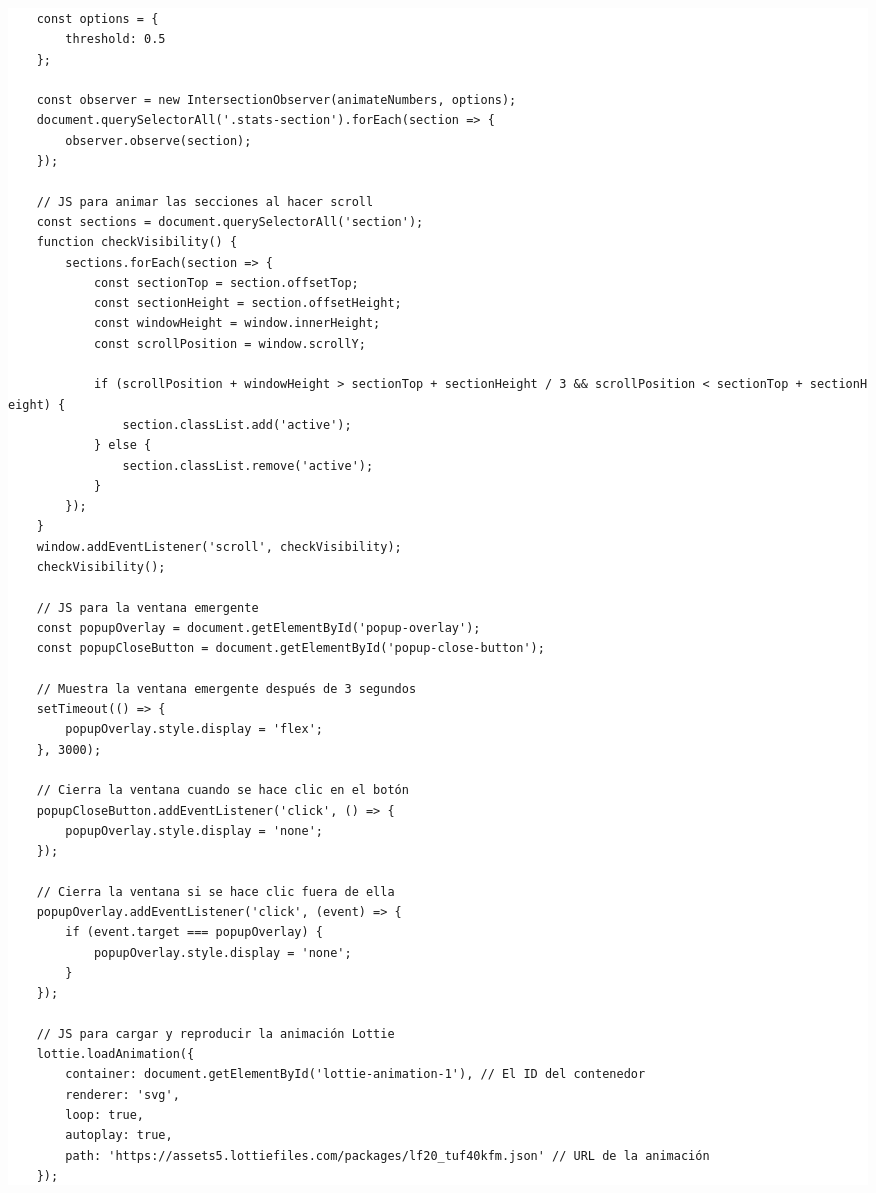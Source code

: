         const options = {
            threshold: 0.5
        };

        const observer = new IntersectionObserver(animateNumbers, options);
        document.querySelectorAll('.stats-section').forEach(section => {
            observer.observe(section);
        });

        // JS para animar las secciones al hacer scroll
        const sections = document.querySelectorAll('section');
        function checkVisibility() {
            sections.forEach(section => {
                const sectionTop = section.offsetTop;
                const sectionHeight = section.offsetHeight;
                const windowHeight = window.innerHeight;
                const scrollPosition = window.scrollY;

                if (scrollPosition + windowHeight > sectionTop + sectionHeight / 3 && scrollPosition < sectionTop + sectionHeight) {
                    section.classList.add('active');
                } else {
                    section.classList.remove('active');
                }
            });
        }
        window.addEventListener('scroll', checkVisibility);
        checkVisibility();

        // JS para la ventana emergente
        const popupOverlay = document.getElementById('popup-overlay');
        const popupCloseButton = document.getElementById('popup-close-button');

        // Muestra la ventana emergente después de 3 segundos
        setTimeout(() => {
            popupOverlay.style.display = 'flex';
        }, 3000);

        // Cierra la ventana cuando se hace clic en el botón
        popupCloseButton.addEventListener('click', () => {
            popupOverlay.style.display = 'none';
        });

        // Cierra la ventana si se hace clic fuera de ella
        popupOverlay.addEventListener('click', (event) => {
            if (event.target === popupOverlay) {
                popupOverlay.style.display = 'none';
            }
        });

        // JS para cargar y reproducir la animación Lottie
        lottie.loadAnimation({
            container: document.getElementById('lottie-animation-1'), // El ID del contenedor
            renderer: 'svg',
            loop: true,
            autoplay: true,
            path: 'https://assets5.lottiefiles.com/packages/lf20_tuf40kfm.json' // URL de la animación
        });
